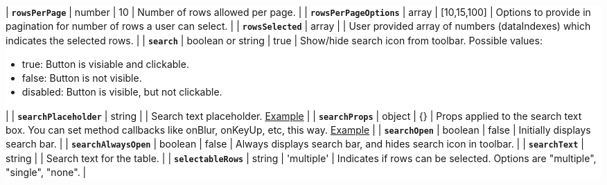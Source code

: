 |         **`rowsPerPage`**          | number            | 10             | Number of rows allowed per page.                                                                                                                                                                                                                                                                                                                                                                                                                                                                                                    |
|      **`rowsPerPageOptions`**      | array             | [10,15,100]    | Options to provide in pagination for number of rows a user can select.                                                                                                                                                                                                                                                                                                                                                                                                                                                              |
|         **`rowsSelected`**         | array             |                | User provided array of numbers (dataIndexes) which indicates the selected rows.                                                                                                                                                                                                                                                                                                                                                                                                                                                     |
|            **`search`**            | boolean or string | true           | Show/hide search icon from toolbar. Possible values:<p><ul><li>true: Button is visiable and clickable.</li><li>false: Button is not visible.</li><li>disabled: Button is visible, but not clickable.</li></ul></p>                                                                                                                                                                                                                                                                                                                  |
|      **`searchPlaceholder`**       | string            |                | Search text placeholder. [Example](https://github.com/gregnb/mui-datatables/blob/master/examples/customize-search/index.js)                                                                                                                                                                                                                                                                                                                                                                                                         |
|         **`searchProps`**          | object            | {}             | Props applied to the search text box. You can set method callbacks like onBlur, onKeyUp, etc, this way. [Example](https://github.com/gregnb/mui-datatables/blob/master/examples/customize-search/index.js)                                                                                                                                                                                                                                                                                                                          |
|          **`searchOpen`**          | boolean           | false          | Initially displays search bar.                                                                                                                                                                                                                                                                                                                                                                                                                                                                                                      |
|       **`searchAlwaysOpen`**       | boolean           | false          | Always displays search bar, and hides search icon in toolbar.                                                                                                                                                                                                                                                                                                                                                                                                                                                                       |
|          **`searchText`**          | string            |                | Search text for the table.                                                                                                                                                                                                                                                                                                                                                                                                                                                                                                          |
|        **`selectableRows`**        | string            | 'multiple'     | Indicates if rows can be selected. Options are "multiple", "single", "none".                                                                                                                                                                                                                                                                                                                                                                                                                                                        |